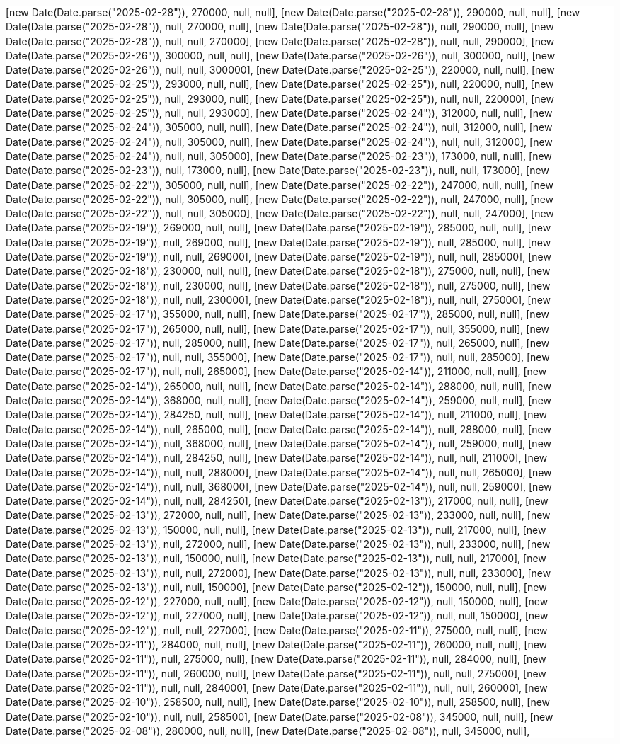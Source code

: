 [new Date(Date.parse("2025-02-28")), 270000, null, null], [new Date(Date.parse("2025-02-28")), 290000, null, null], [new Date(Date.parse("2025-02-28")), null, 270000, null], [new Date(Date.parse("2025-02-28")), null, 290000, null], [new Date(Date.parse("2025-02-28")), null, null, 270000], [new Date(Date.parse("2025-02-28")), null, null, 290000], [new Date(Date.parse("2025-02-26")), 300000, null, null], [new Date(Date.parse("2025-02-26")), null, 300000, null], [new Date(Date.parse("2025-02-26")), null, null, 300000], [new Date(Date.parse("2025-02-25")), 220000, null, null], [new Date(Date.parse("2025-02-25")), 293000, null, null], [new Date(Date.parse("2025-02-25")), null, 220000, null], [new Date(Date.parse("2025-02-25")), null, 293000, null], [new Date(Date.parse("2025-02-25")), null, null, 220000], [new Date(Date.parse("2025-02-25")), null, null, 293000], [new Date(Date.parse("2025-02-24")), 312000, null, null], [new Date(Date.parse("2025-02-24")), 305000, null, null], [new Date(Date.parse("2025-02-24")), null, 312000, null], [new Date(Date.parse("2025-02-24")), null, 305000, null], [new Date(Date.parse("2025-02-24")), null, null, 312000], [new Date(Date.parse("2025-02-24")), null, null, 305000], [new Date(Date.parse("2025-02-23")), 173000, null, null], [new Date(Date.parse("2025-02-23")), null, 173000, null], [new Date(Date.parse("2025-02-23")), null, null, 173000], [new Date(Date.parse("2025-02-22")), 305000, null, null], [new Date(Date.parse("2025-02-22")), 247000, null, null], [new Date(Date.parse("2025-02-22")), null, 305000, null], [new Date(Date.parse("2025-02-22")), null, 247000, null], [new Date(Date.parse("2025-02-22")), null, null, 305000], [new Date(Date.parse("2025-02-22")), null, null, 247000], [new Date(Date.parse("2025-02-19")), 269000, null, null], [new Date(Date.parse("2025-02-19")), 285000, null, null], [new Date(Date.parse("2025-02-19")), null, 269000, null], [new Date(Date.parse("2025-02-19")), null, 285000, null], [new Date(Date.parse("2025-02-19")), null, null, 269000], [new Date(Date.parse("2025-02-19")), null, null, 285000], [new Date(Date.parse("2025-02-18")), 230000, null, null], [new Date(Date.parse("2025-02-18")), 275000, null, null], [new Date(Date.parse("2025-02-18")), null, 230000, null], [new Date(Date.parse("2025-02-18")), null, 275000, null], [new Date(Date.parse("2025-02-18")), null, null, 230000], [new Date(Date.parse("2025-02-18")), null, null, 275000], [new Date(Date.parse("2025-02-17")), 355000, null, null], [new Date(Date.parse("2025-02-17")), 285000, null, null], [new Date(Date.parse("2025-02-17")), 265000, null, null], [new Date(Date.parse("2025-02-17")), null, 355000, null], [new Date(Date.parse("2025-02-17")), null, 285000, null], [new Date(Date.parse("2025-02-17")), null, 265000, null], [new Date(Date.parse("2025-02-17")), null, null, 355000], [new Date(Date.parse("2025-02-17")), null, null, 285000], [new Date(Date.parse("2025-02-17")), null, null, 265000], [new Date(Date.parse("2025-02-14")), 211000, null, null], [new Date(Date.parse("2025-02-14")), 265000, null, null], [new Date(Date.parse("2025-02-14")), 288000, null, null], [new Date(Date.parse("2025-02-14")), 368000, null, null], [new Date(Date.parse("2025-02-14")), 259000, null, null], [new Date(Date.parse("2025-02-14")), 284250, null, null], [new Date(Date.parse("2025-02-14")), null, 211000, null], [new Date(Date.parse("2025-02-14")), null, 265000, null], [new Date(Date.parse("2025-02-14")), null, 288000, null], [new Date(Date.parse("2025-02-14")), null, 368000, null], [new Date(Date.parse("2025-02-14")), null, 259000, null], [new Date(Date.parse("2025-02-14")), null, 284250, null], [new Date(Date.parse("2025-02-14")), null, null, 211000], [new Date(Date.parse("2025-02-14")), null, null, 288000], [new Date(Date.parse("2025-02-14")), null, null, 265000], [new Date(Date.parse("2025-02-14")), null, null, 368000], [new Date(Date.parse("2025-02-14")), null, null, 259000], [new Date(Date.parse("2025-02-14")), null, null, 284250], [new Date(Date.parse("2025-02-13")), 217000, null, null], [new Date(Date.parse("2025-02-13")), 272000, null, null], [new Date(Date.parse("2025-02-13")), 233000, null, null], [new Date(Date.parse("2025-02-13")), 150000, null, null], [new Date(Date.parse("2025-02-13")), null, 217000, null], [new Date(Date.parse("2025-02-13")), null, 272000, null], [new Date(Date.parse("2025-02-13")), null, 233000, null], [new Date(Date.parse("2025-02-13")), null, 150000, null], [new Date(Date.parse("2025-02-13")), null, null, 217000], [new Date(Date.parse("2025-02-13")), null, null, 272000], [new Date(Date.parse("2025-02-13")), null, null, 233000], [new Date(Date.parse("2025-02-13")), null, null, 150000], [new Date(Date.parse("2025-02-12")), 150000, null, null], [new Date(Date.parse("2025-02-12")), 227000, null, null], [new Date(Date.parse("2025-02-12")), null, 150000, null], [new Date(Date.parse("2025-02-12")), null, 227000, null], [new Date(Date.parse("2025-02-12")), null, null, 150000], [new Date(Date.parse("2025-02-12")), null, null, 227000], [new Date(Date.parse("2025-02-11")), 275000, null, null], [new Date(Date.parse("2025-02-11")), 284000, null, null], [new Date(Date.parse("2025-02-11")), 260000, null, null], [new Date(Date.parse("2025-02-11")), null, 275000, null], [new Date(Date.parse("2025-02-11")), null, 284000, null], [new Date(Date.parse("2025-02-11")), null, 260000, null], [new Date(Date.parse("2025-02-11")), null, null, 275000], [new Date(Date.parse("2025-02-11")), null, null, 284000], [new Date(Date.parse("2025-02-11")), null, null, 260000], [new Date(Date.parse("2025-02-10")), 258500, null, null], [new Date(Date.parse("2025-02-10")), null, 258500, null], [new Date(Date.parse("2025-02-10")), null, null, 258500], [new Date(Date.parse("2025-02-08")), 345000, null, null], [new Date(Date.parse("2025-02-08")), 280000, null, null], [new Date(Date.parse("2025-02-08")), null, 345000, null],